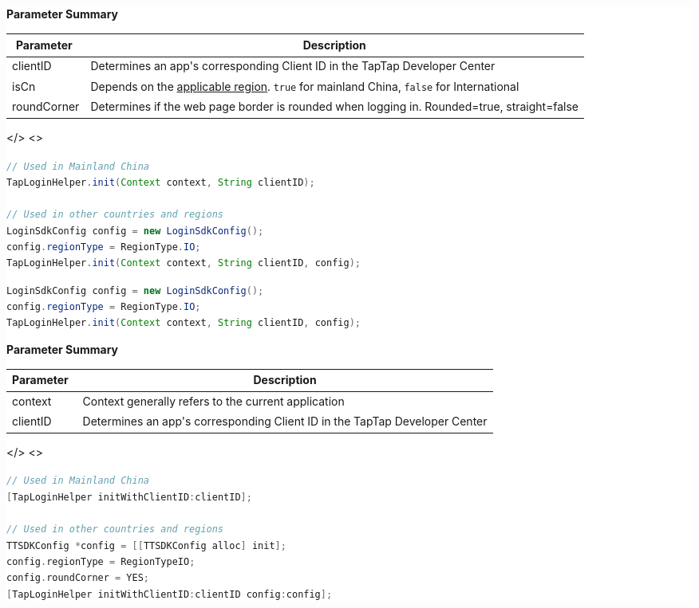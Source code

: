 </Conditional>

**Parameter Summary**

| Parameter   | Description                                                                                |
| ----------- | ------------------------------------------------------------------------------------------ |
| clientID    | Determines an app's corresponding Client ID in the TapTap Developer Center                 |
| isCn        | Depends on the [applicable region](/sdk/start/get-ready/#applicable-region). `true` for mainland China, `false` for International                                        |
| roundCorner | Determines if the web page border is rounded when logging in. Rounded=true, straight=false |

</>
<>

<Conditional region='cn'>

```java
// Used in Mainland China
TapLoginHelper.init(Context context, String clientID);

// Used in other countries and regions
LoginSdkConfig config = new LoginSdkConfig();
config.regionType = RegionType.IO;
TapLoginHelper.init(Context context, String clientID, config);
```

</Conditional>

<Conditional region='global'>

```java
LoginSdkConfig config = new LoginSdkConfig();
config.regionType = RegionType.IO;
TapLoginHelper.init(Context context, String clientID, config);
```

</Conditional>

**Parameter Summary**

| Parameter  | Description                                                                |
| ---------- | -------------------------------------------------------------------------- |
| context    | Context generally refers to the current application                        |
| clientID   | Determines an app's corresponding Client ID in the TapTap Developer Center |

</>
<>

<Conditional region='cn'>

```objectivec
// Used in Mainland China
[TapLoginHelper initWithClientID:clientID];

// Used in other countries and regions
TTSDKConfig *config = [[TTSDKConfig alloc] init];
config.regionType = RegionTypeIO;
config.roundCorner = YES;
[TapLoginHelper initWithClientID:clientID config:config];
```
